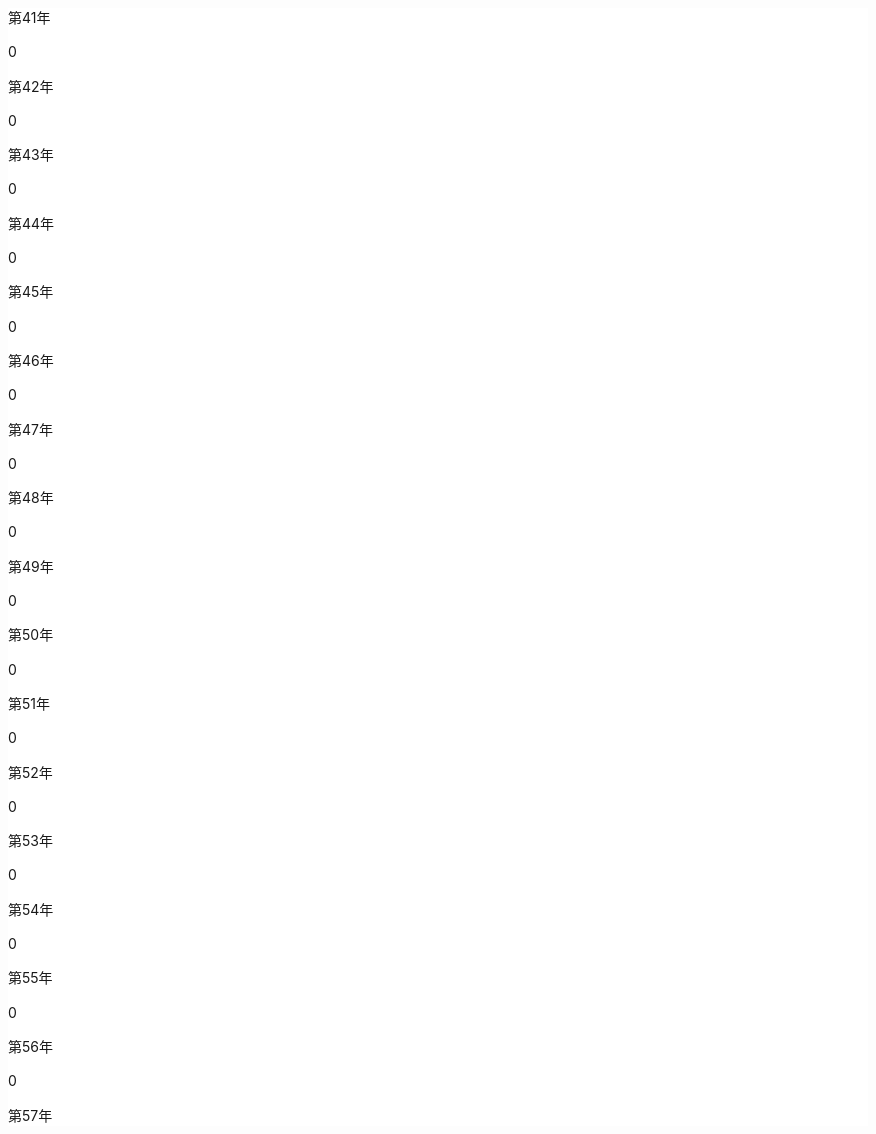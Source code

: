 第41年

0

第42年

0

第43年

0

第44年

0

第45年

0

第46年

0

第47年

0

第48年

0

第49年

0

第50年

0

第51年

0

第52年

0

第53年

0

第54年

0

第55年

0

第56年

0

第57年

